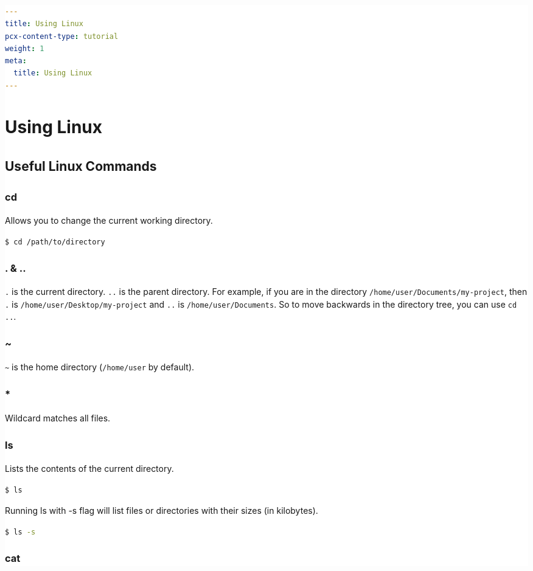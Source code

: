 ```yaml
---
title: Using Linux
pcx-content-type: tutorial
weight: 1
meta:
  title: Using Linux
---
```


# Using Linux

## Useful Linux Commands

### cd

Allows you to change the current working directory.

```sh
$ cd /path/to/directory
```

### . & ..

`.` is the current directory. `..` is the parent directory.
For example, if you are in the directory `/home/user/Documents/my-project`, then `.` is `/home/user/Desktop/my-project` and `..` is `/home/user/Documents`. So to move backwards in the directory tree, you can use `cd ..`.

### ~

`~` is the home directory (`/home/user` by default).

### \*

Wildcard matches all files.

### ls

Lists the contents of the current directory.

```sh
$ ls
```

Running ls with -s flag will list files or directories with their sizes (in kilobytes).

```sh
$ ls -s
```

### cat

